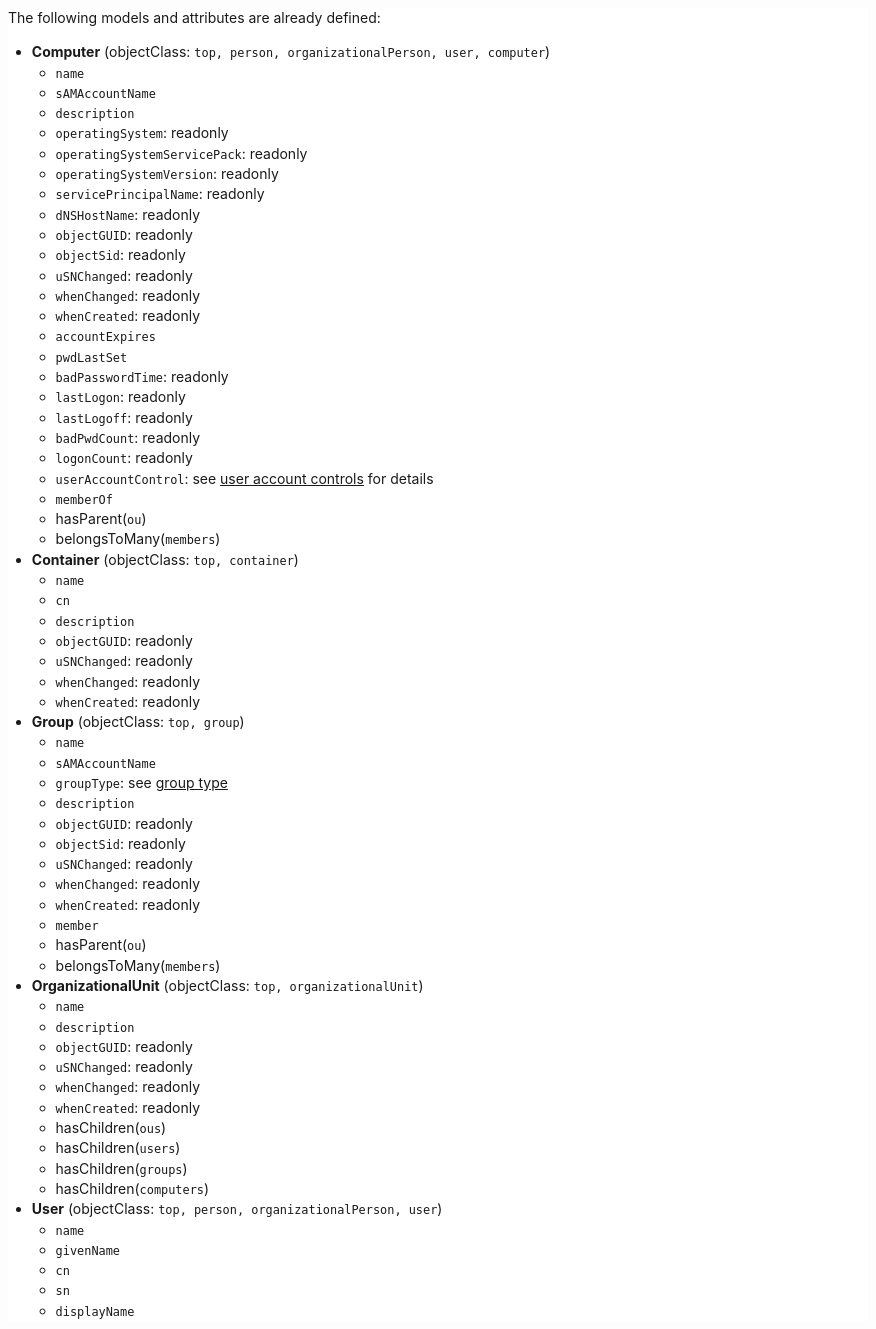The following models and attributes are already defined:
* **Computer** (objectClass: `top, person, organizationalPerson, user, computer`)
  * `name`
  * `sAMAccountName`
  * `description`
  * `operatingSystem`: readonly
  * `operatingSystemServicePack`: readonly
  * `operatingSystemVersion`: readonly
  * `servicePrincipalName`: readonly
  * `dNSHostName`: readonly
  * `objectGUID`: readonly
  * `objectSid`: readonly
  * `uSNChanged`: readonly
  * `whenChanged`: readonly
  * `whenCreated`: readonly
  * `accountExpires`
  * `pwdLastSet`
  * `badPasswordTime`: readonly
  * `lastLogon`: readonly
  * `lastLogoff`: readonly
  * `badPwdCount`: readonly
  * `logonCount`: readonly
  * `userAccountControl`: see [user account controls](#user-account-controls) for details
  * `memberOf`
  * hasParent(`ou`)
  * belongsToMany(`members`)
* **Container** (objectClass: `top, container`)
  * `name`
  * `cn`
  * `description`
  * `objectGUID`: readonly
  * `uSNChanged`: readonly
  * `whenChanged`: readonly
  * `whenCreated`: readonly
* **Group** (objectClass: `top, group`)
  * `name`
  * `sAMAccountName`
  * `groupType`: see [group type]()
  * `description`
  * `objectGUID`: readonly
  * `objectSid`: readonly
  * `uSNChanged`: readonly
  * `whenChanged`: readonly
  * `whenCreated`: readonly
  * `member`
  * hasParent(`ou`)
  * belongsToMany(`members`)
* **OrganizationalUnit** (objectClass: `top, organizationalUnit`)
  * `name`
  * `description`
  * `objectGUID`: readonly
  * `uSNChanged`: readonly
  * `whenChanged`: readonly
  * `whenCreated`: readonly
  * hasChildren(`ous`)
  * hasChildren(`users`)
  * hasChildren(`groups`)
  * hasChildren(`computers`)
* **User** (objectClass: `top, person, organizationalPerson, user`)
  * `name`
  * `givenName`
  * `cn`
  * `sn`
  * `displayName`